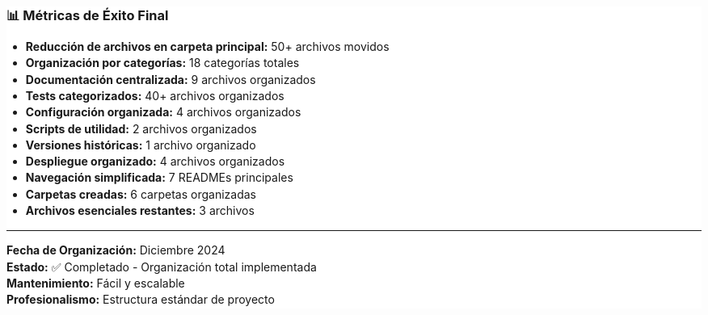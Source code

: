 ### 📊 Métricas de Éxito Final
- **Reducción de archivos en carpeta principal:** 50+ archivos movidos
- **Organización por categorías:** 18 categorías totales
- **Documentación centralizada:** 9 archivos organizados
- **Tests categorizados:** 40+ archivos organizados
- **Configuración organizada:** 4 archivos organizados
- **Scripts de utilidad:** 2 archivos organizados
- **Versiones históricas:** 1 archivo organizado
- **Despliegue organizado:** 4 archivos organizados
- **Navegación simplificada:** 7 READMEs principales
- **Carpetas creadas:** 6 carpetas organizadas
- **Archivos esenciales restantes:** 3 archivos

---

**Fecha de Organización:** Diciembre 2024  
**Estado:** ✅ Completado - Organización total implementada  
**Mantenimiento:** Fácil y escalable  
**Profesionalismo:** Estructura estándar de proyecto 